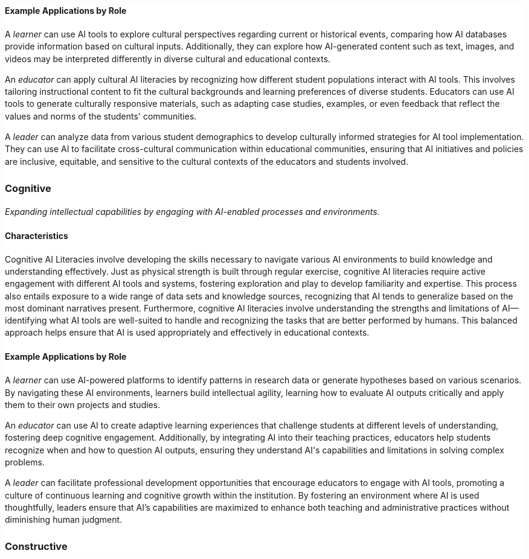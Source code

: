 #### Example Applications by Role

A *learner* can use AI tools to explore cultural perspectives regarding current or historical events, comparing how AI databases provide information based on cultural inputs. Additionally, they can explore how AI-generated content such as text, images, and videos may be interpreted differently in diverse cultural and educational contexts.

An *educator* can apply cultural AI literacies by recognizing how different student populations interact with AI tools. This involves tailoring instructional content to fit the cultural backgrounds and learning preferences of diverse students. Educators can use AI tools to generate culturally responsive materials, such as adapting case studies, examples, or even feedback that reflect the values and norms of the students' communities.

A *leader* can analyze data from various student demographics to develop culturally informed strategies for AI tool implementation. They can use AI to facilitate cross-cultural communication within educational communities, ensuring that AI initiatives and policies are inclusive, equitable, and sensitive to the cultural contexts of the educators and students involved.

### Cognitive

*Expanding intellectual capabilities by engaging with AI-enabled processes and environments.*

#### Characteristics

Cognitive AI Literacies involve developing the skills necessary to navigate various AI environments to build knowledge and understanding effectively. Just as physical strength is built through regular exercise, cognitive AI literacies require active engagement with different AI tools and systems, fostering exploration and play to develop familiarity and expertise. This process also entails exposure to a wide range of data sets and knowledge sources, recognizing that AI tends to generalize based on the most dominant narratives present. Furthermore, cognitive AI literacies involve understanding the strengths and limitations of AI—identifying what AI tools are well-suited to handle and recognizing the tasks that are better performed by humans. This balanced approach helps ensure that AI is used appropriately and effectively in educational contexts.

#### Example Applications by Role

A *learner* can use AI-powered platforms to identify patterns in research data or generate hypotheses based on various scenarios. By navigating these AI environments, learners build intellectual agility, learning how to evaluate AI outputs critically and apply them to their own projects and studies.

An *educator* can use AI to create adaptive learning experiences that challenge students at different levels of understanding, fostering deep cognitive engagement. Additionally, by integrating AI into their teaching practices, educators help students recognize when and how to question AI outputs, ensuring they understand AI's capabilities and limitations in solving complex problems.

A *leader* can facilitate professional development opportunities that encourage educators to engage with AI tools, promoting a culture of continuous learning and cognitive growth within the institution. By fostering an environment where AI is used thoughtfully, leaders ensure that AI’s capabilities are maximized to enhance both teaching and administrative practices without diminishing human judgment.

### Constructive

